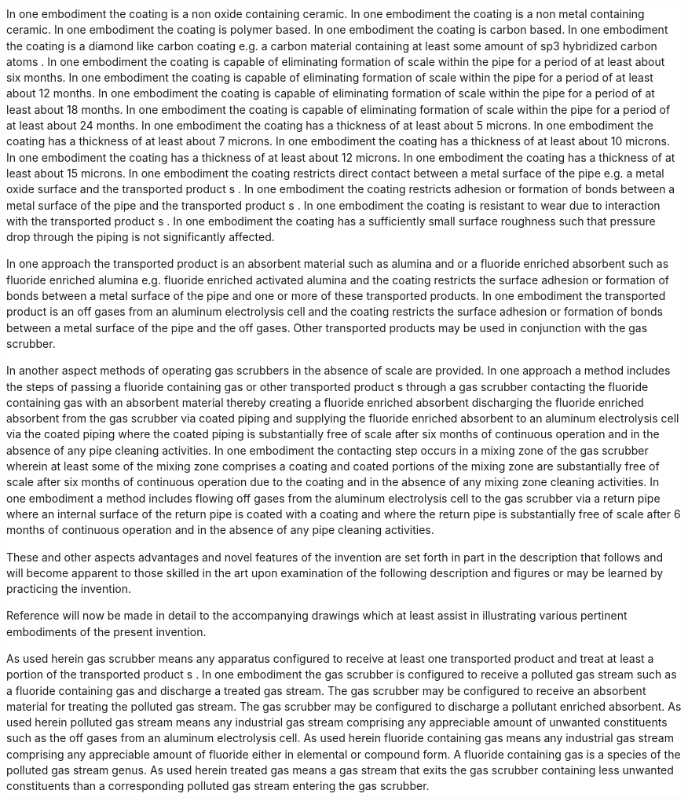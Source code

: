 In one embodiment the coating is a non oxide containing ceramic. In one embodiment the coating is a non metal containing ceramic. In one embodiment the coating is polymer based. In one embodiment the coating is carbon based. In one embodiment the coating is a diamond like carbon coating e.g. a carbon material containing at least some amount of sp3 hybridized carbon atoms . In one embodiment the coating is capable of eliminating formation of scale within the pipe for a period of at least about six months. In one embodiment the coating is capable of eliminating formation of scale within the pipe for a period of at least about 12 months. In one embodiment the coating is capable of eliminating formation of scale within the pipe for a period of at least about 18 months. In one embodiment the coating is capable of eliminating formation of scale within the pipe for a period of at least about 24 months. In one embodiment the coating has a thickness of at least about 5 microns. In one embodiment the coating has a thickness of at least about 7 microns. In one embodiment the coating has a thickness of at least about 10 microns. In one embodiment the coating has a thickness of at least about 12 microns. In one embodiment the coating has a thickness of at least about 15 microns. In one embodiment the coating restricts direct contact between a metal surface of the pipe e.g. a metal oxide surface and the transported product s . In one embodiment the coating restricts adhesion or formation of bonds between a metal surface of the pipe and the transported product s . In one embodiment the coating is resistant to wear due to interaction with the transported product s . In one embodiment the coating has a sufficiently small surface roughness such that pressure drop through the piping is not significantly affected.

In one approach the transported product is an absorbent material such as alumina and or a fluoride enriched absorbent such as fluoride enriched alumina e.g. fluoride enriched activated alumina and the coating restricts the surface adhesion or formation of bonds between a metal surface of the pipe and one or more of these transported products. In one embodiment the transported product is an off gases from an aluminum electrolysis cell and the coating restricts the surface adhesion or formation of bonds between a metal surface of the pipe and the off gases. Other transported products may be used in conjunction with the gas scrubber.

In another aspect methods of operating gas scrubbers in the absence of scale are provided. In one approach a method includes the steps of passing a fluoride containing gas or other transported product s through a gas scrubber contacting the fluoride containing gas with an absorbent material thereby creating a fluoride enriched absorbent discharging the fluoride enriched absorbent from the gas scrubber via coated piping and supplying the fluoride enriched absorbent to an aluminum electrolysis cell via the coated piping where the coated piping is substantially free of scale after six months of continuous operation and in the absence of any pipe cleaning activities. In one embodiment the contacting step occurs in a mixing zone of the gas scrubber wherein at least some of the mixing zone comprises a coating and coated portions of the mixing zone are substantially free of scale after six months of continuous operation due to the coating and in the absence of any mixing zone cleaning activities. In one embodiment a method includes flowing off gases from the aluminum electrolysis cell to the gas scrubber via a return pipe where an internal surface of the return pipe is coated with a coating and where the return pipe is substantially free of scale after 6 months of continuous operation and in the absence of any pipe cleaning activities.

These and other aspects advantages and novel features of the invention are set forth in part in the description that follows and will become apparent to those skilled in the art upon examination of the following description and figures or may be learned by practicing the invention.

Reference will now be made in detail to the accompanying drawings which at least assist in illustrating various pertinent embodiments of the present invention.

As used herein gas scrubber means any apparatus configured to receive at least one transported product and treat at least a portion of the transported product s . In one embodiment the gas scrubber is configured to receive a polluted gas stream such as a fluoride containing gas and discharge a treated gas stream. The gas scrubber may be configured to receive an absorbent material for treating the polluted gas stream. The gas scrubber may be configured to discharge a pollutant enriched absorbent. As used herein polluted gas stream means any industrial gas stream comprising any appreciable amount of unwanted constituents such as the off gases from an aluminum electrolysis cell. As used herein fluoride containing gas means any industrial gas stream comprising any appreciable amount of fluoride either in elemental or compound form. A fluoride containing gas is a species of the polluted gas stream genus. As used herein treated gas means a gas stream that exits the gas scrubber containing less unwanted constituents than a corresponding polluted gas stream entering the gas scrubber.
